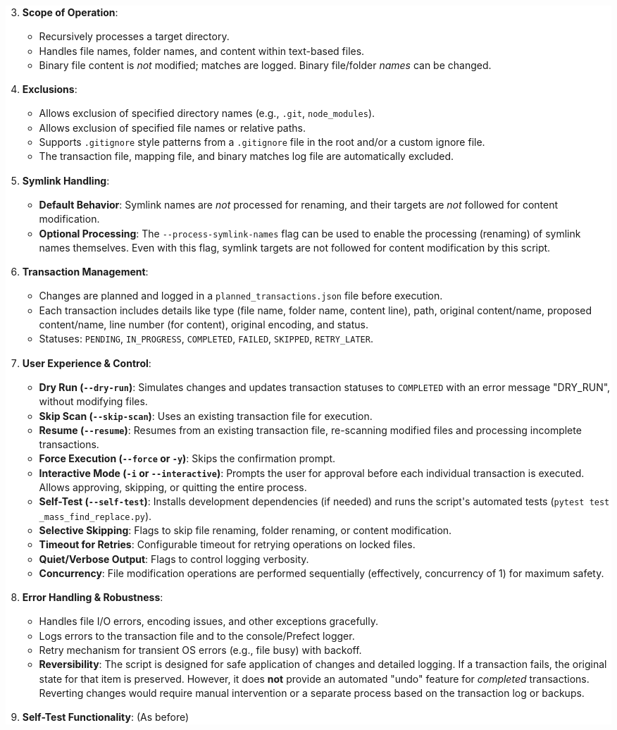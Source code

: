 3.  **Scope of Operation**:
    *   Recursively processes a target directory.
    *   Handles file names, folder names, and content within text-based files.
    *   Binary file content is *not* modified; matches are logged. Binary file/folder *names* can be changed.

4.  **Exclusions**:
    *   Allows exclusion of specified directory names (e.g., `.git`, `node_modules`).
    *   Allows exclusion of specified file names or relative paths.
    *   Supports `.gitignore` style patterns from a `.gitignore` file in the root and/or a custom ignore file.
    *   The transaction file, mapping file, and binary matches log file are automatically excluded.

5.  **Symlink Handling**:
    *   **Default Behavior**: Symlink names are *not* processed for renaming, and their targets are *not* followed for content modification.
    *   **Optional Processing**: The `--process-symlink-names` flag can be used to enable the processing (renaming) of symlink names themselves. Even with this flag, symlink targets are not followed for content modification by this script.

6.  **Transaction Management**:
    *   Changes are planned and logged in a `planned_transactions.json` file before execution.
    *   Each transaction includes details like type (file name, folder name, content line), path, original content/name, proposed content/name, line number (for content), original encoding, and status.
    *   Statuses: `PENDING`, `IN_PROGRESS`, `COMPLETED`, `FAILED`, `SKIPPED`, `RETRY_LATER`.

7.  **User Experience & Control**:
    *   **Dry Run (`--dry-run`)**: Simulates changes and updates transaction statuses to `COMPLETED` with an error message "DRY_RUN", without modifying files.
    *   **Skip Scan (`--skip-scan`)**: Uses an existing transaction file for execution.
    *   **Resume (`--resume`)**: Resumes from an existing transaction file, re-scanning modified files and processing incomplete transactions.
    *   **Force Execution (`--force` or `-y`)**: Skips the confirmation prompt.
    *   **Interactive Mode (`-i` or `--interactive`)**: Prompts the user for approval before each individual transaction is executed. Allows approving, skipping, or quitting the entire process.
    *   **Self-Test (`--self-test`)**: Installs development dependencies (if needed) and runs the script's automated tests (`pytest test_mass_find_replace.py`).
    *   **Selective Skipping**: Flags to skip file renaming, folder renaming, or content modification.
    *   **Timeout for Retries**: Configurable timeout for retrying operations on locked files.
    *   **Quiet/Verbose Output**: Flags to control logging verbosity.
    *   **Concurrency**: File modification operations are performed sequentially (effectively, concurrency of 1) for maximum safety.

8.  **Error Handling & Robustness**:
    *   Handles file I/O errors, encoding issues, and other exceptions gracefully.
    *   Logs errors to the transaction file and to the console/Prefect logger.
    *   Retry mechanism for transient OS errors (e.g., file busy) with backoff.
    *   **Reversibility**: The script is designed for safe application of changes and detailed logging. If a transaction fails, the original state for that item is preserved. However, it does **not** provide an automated "undo" feature for *completed* transactions. Reverting changes would require manual intervention or a separate process based on the transaction log or backups.

9.  **Self-Test Functionality**: (As before)

